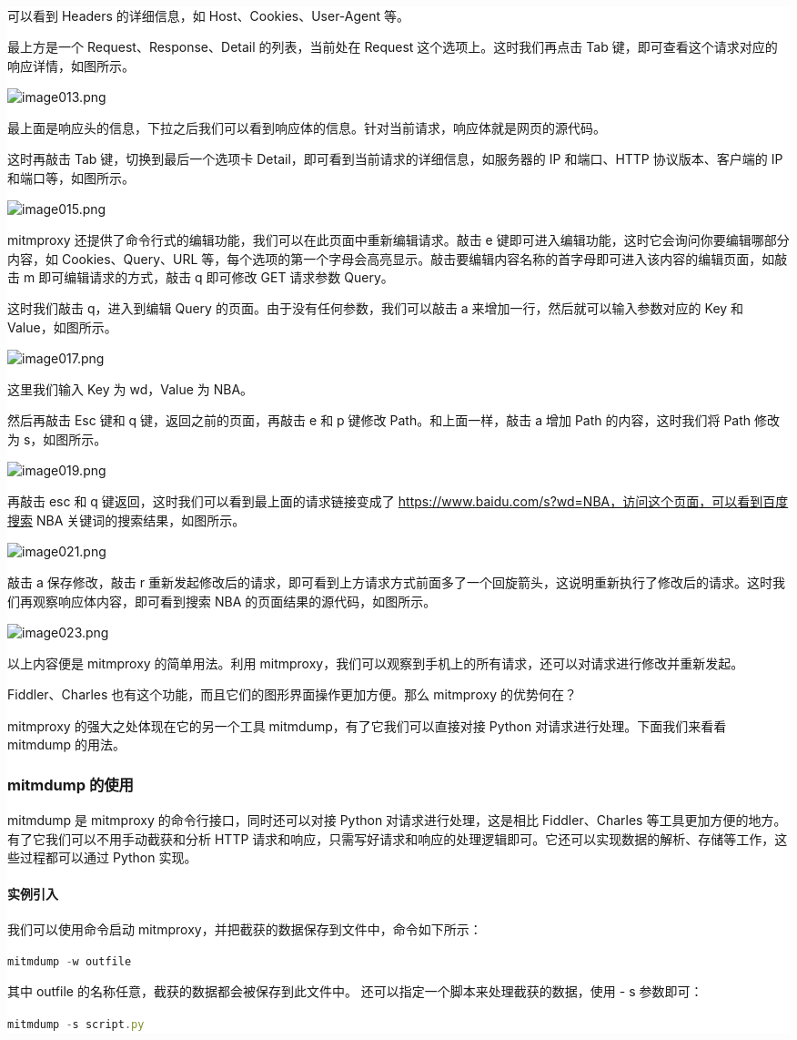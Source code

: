可以看到 Headers 的详细信息，如 Host、Cookies、User-Agent 等。

最上方是一个 Request、Response、Detail 的列表，当前处在 Request 这个选项上。这时我们再点击 Tab 键，即可查看这个请求对应的响应详情，如图所示。

![image013.png](https://s0.lgstatic.com/i/image/M00/0D/43/Ciqc1F7DpRiAchgEAAt5NRISBNA804.png)

最上面是响应头的信息，下拉之后我们可以看到响应体的信息。针对当前请求，响应体就是网页的源代码。

这时再敲击 Tab 键，切换到最后一个选项卡 Detail，即可看到当前请求的详细信息，如服务器的 IP 和端口、HTTP 协议版本、客户端的 IP 和端口等，如图所示。

![image015.png](https://s0.lgstatic.com/i/image/M00/0D/43/Ciqc1F7DpSGAdR2pAA7QQksOayg698.png)

mitmproxy 还提供了命令行式的编辑功能，我们可以在此页面中重新编辑请求。敲击 e 键即可进入编辑功能，这时它会询问你要编辑哪部分内容，如 Cookies、Query、URL 等，每个选项的第一个字母会高亮显示。敲击要编辑内容名称的首字母即可进入该内容的编辑页面，如敲击 m 即可编辑请求的方式，敲击 q 即可修改 GET 请求参数 Query。

这时我们敲击 q，进入到编辑 Query 的页面。由于没有任何参数，我们可以敲击 a 来增加一行，然后就可以输入参数对应的 Key 和 Value，如图所示。

![image017.png](https://s0.lgstatic.com/i/image/M00/0D/43/Ciqc1F7DpSqAbCwfAAImV4JXWVc342.png)

这里我们输入 Key 为 wd，Value 为 NBA。

然后再敲击 Esc 键和 q 键，返回之前的页面，再敲击 e 和 p 键修改 Path。和上面一样，敲击 a 增加 Path 的内容，这时我们将 Path 修改为 s，如图所示。

![image019.png](https://s0.lgstatic.com/i/image/M00/0D/44/Ciqc1F7DpUeATCP3AAJHi1jBRU0650.png)

再敲击 esc 和 q 键返回，这时我们可以看到最上面的请求链接变成了 https://www.baidu.com/s?wd=NBA，访问这个页面，可以看到百度搜索 NBA 关键词的搜索结果，如图所示。

![image021.png](https://s0.lgstatic.com/i/image/M00/0D/44/Ciqc1F7DpU-AEg_gAAu2td4jTBo266.png)

敲击 a 保存修改，敲击 r 重新发起修改后的请求，即可看到上方请求方式前面多了一个回旋箭头，这说明重新执行了修改后的请求。这时我们再观察响应体内容，即可看到搜索 NBA 的页面结果的源代码，如图所示。

![image023.png](https://s0.lgstatic.com/i/image/M00/0D/4F/CgqCHl7DpVeADS_BAAlkuNQ5gr4764.png)

以上内容便是 mitmproxy 的简单用法。利用 mitmproxy，我们可以观察到手机上的所有请求，还可以对请求进行修改并重新发起。

Fiddler、Charles 也有这个功能，而且它们的图形界面操作更加方便。那么 mitmproxy 的优势何在？

mitmproxy 的强大之处体现在它的另一个工具 mitmdump，有了它我们可以直接对接 Python 对请求进行处理。下面我们来看看 mitmdump 的用法。

### mitmdump 的使用

mitmdump 是 mitmproxy 的命令行接口，同时还可以对接 Python 对请求进行处理，这是相比 Fiddler、Charles 等工具更加方便的地方。有了它我们可以不用手动截获和分析 HTTP 请求和响应，只需写好请求和响应的处理逻辑即可。它还可以实现数据的解析、存储等工作，这些过程都可以通过 Python 实现。

#### 实例引入

我们可以使用命令启动 mitmproxy，并把截获的数据保存到文件中，命令如下所示：

```java
mitmdump -w outfile
```

其中 outfile 的名称任意，截获的数据都会被保存到此文件中。
还可以指定一个脚本来处理截获的数据，使用 - s 参数即可：

```js
mitmdump -s script.py
```
